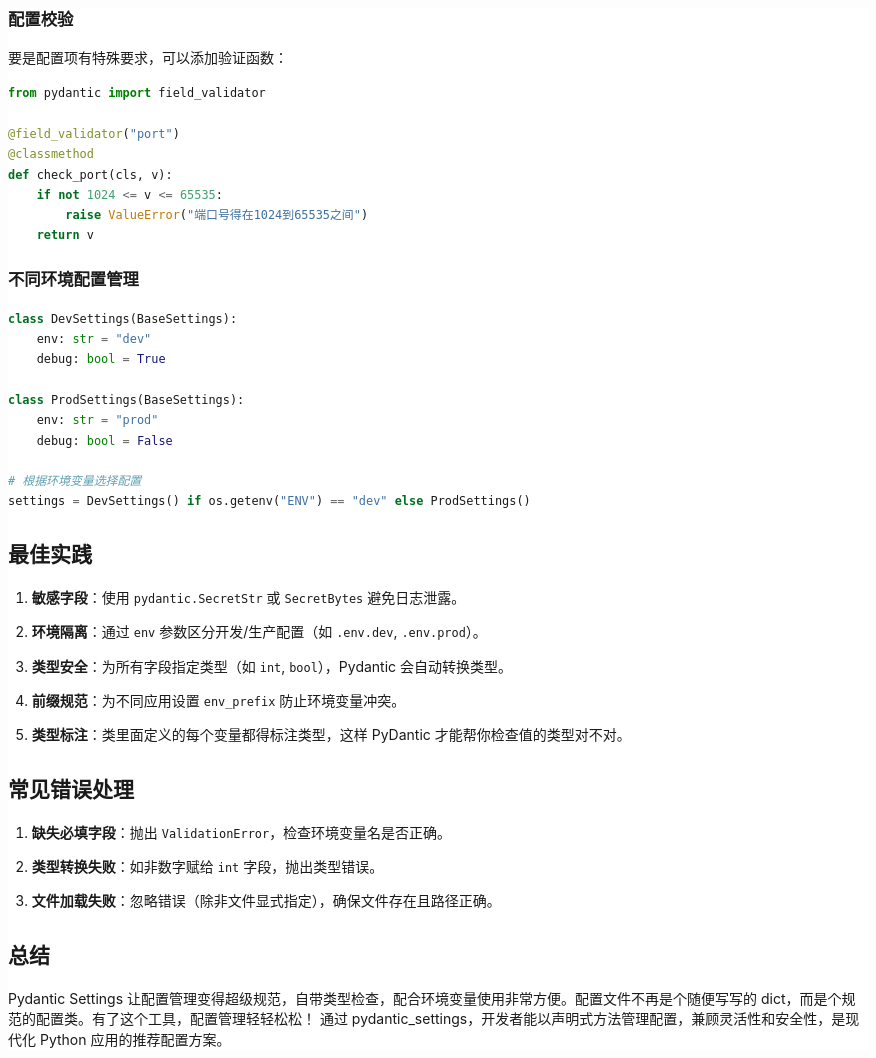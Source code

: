 ### 配置校验

要是配置项有特殊要求，可以添加验证函数：

```python
from pydantic import field_validator

@field_validator("port")
@classmethod
def check_port(cls, v):
    if not 1024 <= v <= 65535:
        raise ValueError("端口号得在1024到65535之间")
    return v
```

### 不同环境配置管理

```python
class DevSettings(BaseSettings):
    env: str = "dev"
    debug: bool = True

class ProdSettings(BaseSettings):
    env: str = "prod"
    debug: bool = False

# 根据环境变量选择配置
settings = DevSettings() if os.getenv("ENV") == "dev" else ProdSettings()
```

## 最佳实践

1. **敏感字段**：使用 `pydantic.SecretStr` 或 `SecretBytes` 避免日志泄露。

2. **环境隔离**：通过 `env` 参数区分开发/生产配置（如 `.env.dev`, `.env.prod`）。

3. **类型安全**：为所有字段指定类型（如 `int`, `bool`），Pydantic 会自动转换类型。

4. **前缀规范**：为不同应用设置 `env_prefix` 防止环境变量冲突。

5. **类型标注**：类里面定义的每个变量都得标注类型，这样 PyDantic 才能帮你检查值的类型对不对。

## 常见错误处理

1. **缺失必填字段**：抛出 `ValidationError`，检查环境变量名是否正确。

2. **类型转换失败**：如非数字赋给 `int` 字段，抛出类型错误。

3. **文件加载失败**：忽略错误（除非文件显式指定），确保文件存在且路径正确。

## 总结

Pydantic Settings 让配置管理变得超级规范，自带类型检查，配合环境变量使用非常方便。配置文件不再是个随便写写的 dict，而是个规范的配置类。有了这个工具，配置管理轻轻松松！
通过 pydantic_settings，开发者能以声明式方法管理配置，兼顾灵活性和安全性，是现代化 Python 应用的推荐配置方案。
